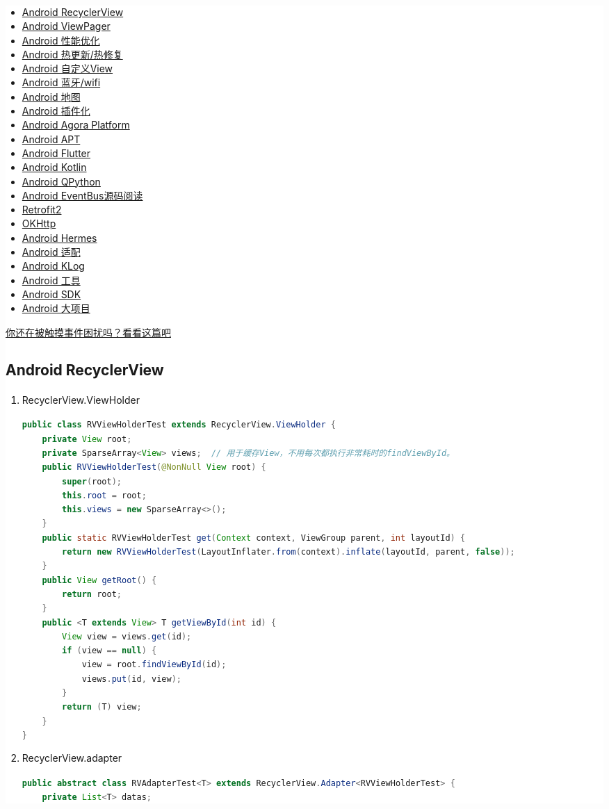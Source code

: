 <style>
img {
    margin:0 auto;
    display:block;
}
</style>

* [Android RecyclerView](##Android%20RecyclerView)
* [Android ViewPager](##Android%20ViewPager)
* [Android 性能优化](##Android%20性能优化)
* [Android 热更新/热修复](##Android%20热更新%2f热修复)
* [Android 自定义View](##Android%20自定义View)
* [Android 蓝牙/wifi](Android%20蓝牙%2fwifi)
* [Android 地图](##Android%20地图)
* [Android 插件化](##Android%20插件化)
* [Android Agora Platform](##Android%20Agora%20Platform)
* [Android APT](##Android%20APT)
* [Android Flutter](##Android%20Flutter)
* [Android Kotlin](##Android%20Kotlin)
* [Android QPython](##Android%20QPython)
* [Android EventBus源码阅读](##Android%20EventBus源码阅读)
* [Retrofit2](##Retrofit2)
* [OKHttp](##OKHttp)
* [Android Hermes](##Android%20Hermes)
* [Android 适配](##Android%20适配)
* [Android KLog](##Android%20KLog)
* [Android 工具](##Android%20工具)
* [Android SDK](##Android%20SDK)
* [Android 大项目](##Android%20大项目)

[你还在被触摸事件困扰吗？看看这篇吧](https://www.jianshu.com/p/06574d8f10bf)

## Android RecyclerView

1. RecyclerView.ViewHolder
    ```java
    public class RVViewHolderTest extends RecyclerView.ViewHolder {
        private View root;
        private SparseArray<View> views;  // 用于缓存View，不用每次都执行非常耗时的findViewById。
        public RVViewHolderTest(@NonNull View root) {
            super(root);
            this.root = root;
            this.views = new SparseArray<>();
        }
        public static RVViewHolderTest get(Context context, ViewGroup parent, int layoutId) {
            return new RVViewHolderTest(LayoutInflater.from(context).inflate(layoutId, parent, false));
        }
        public View getRoot() {
            return root;
        }
        public <T extends View> T getViewById(int id) {
            View view = views.get(id);
            if (view == null) {
                view = root.findViewById(id);
                views.put(id, view);
            }
            return (T) view;
        }
    }
    ```
2. RecyclerView.adapter
    ```java
    public abstract class RVAdapterTest<T> extends RecyclerView.Adapter<RVViewHolderTest> {
        private List<T> datas;